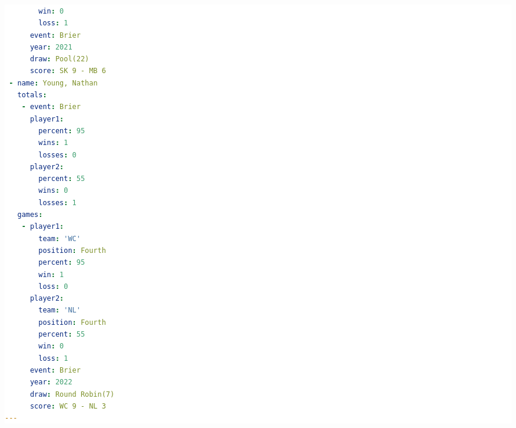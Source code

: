 ```yaml
        win: 0
        loss: 1
      event: Brier
      year: 2021
      draw: Pool(22)
      score: SK 9 - MB 6
 - name: Young, Nathan
   totals:
    - event: Brier
      player1:
        percent: 95
        wins: 1
        losses: 0
      player2:
        percent: 55
        wins: 0
        losses: 1
   games:
    - player1:
        team: 'WC'
        position: Fourth
        percent: 95
        win: 1
        loss: 0
      player2:
        team: 'NL'
        position: Fourth
        percent: 55
        win: 0
        loss: 1
      event: Brier
      year: 2022
      draw: Round Robin(7)
      score: WC 9 - NL 3
---
```


